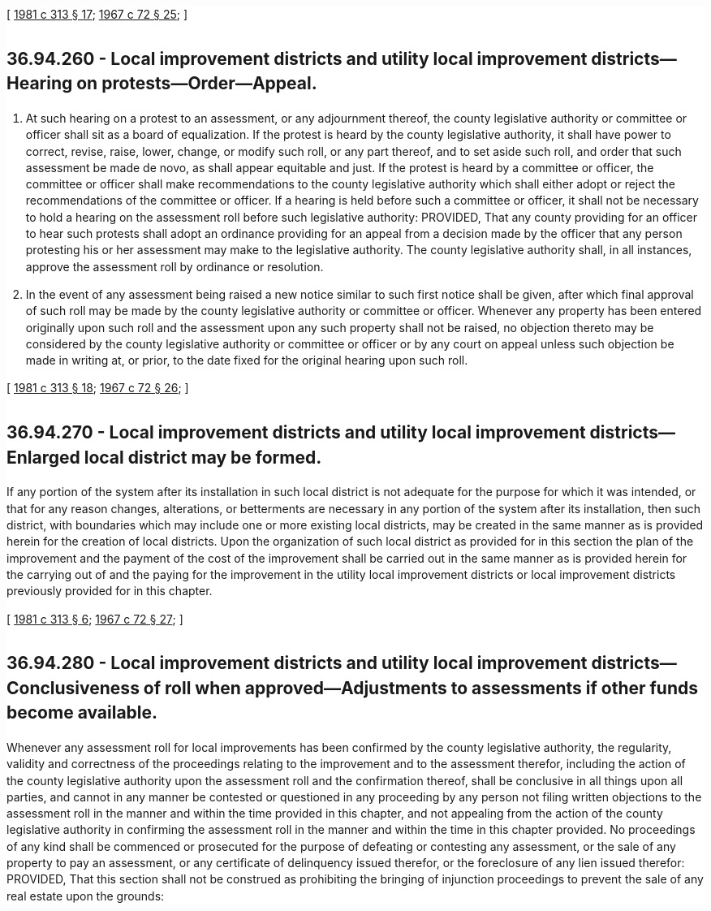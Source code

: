 \[ [1981 c 313 § 17](https://leg.wa.gov/CodeReviser/documents/sessionlaw/1981c313.pdf?cite=1981%20c%20313%20§%2017); [1967 c 72 § 25](https://leg.wa.gov/CodeReviser/documents/sessionlaw/1967c72.pdf?cite=1967%20c%2072%20§%2025); \]

## 36.94.260 - Local improvement districts and utility local improvement districts—Hearing on protests—Order—Appeal.
1. At such hearing on a protest to an assessment, or any adjournment thereof, the county legislative authority or committee or officer shall sit as a board of equalization. If the protest is heard by the county legislative authority, it shall have power to correct, revise, raise, lower, change, or modify such roll, or any part thereof, and to set aside such roll, and order that such assessment be made de novo, as shall appear equitable and just. If the protest is heard by a committee or officer, the committee or officer shall make recommendations to the county legislative authority which shall either adopt or reject the recommendations of the committee or officer. If a hearing is held before such a committee or officer, it shall not be necessary to hold a hearing on the assessment roll before such legislative authority: PROVIDED, That any county providing for an officer to hear such protests shall adopt an ordinance providing for an appeal from a decision made by the officer that any person protesting his or her assessment may make to the legislative authority. The county legislative authority shall, in all instances, approve the assessment roll by ordinance or resolution.

2. In the event of any assessment being raised a new notice similar to such first notice shall be given, after which final approval of such roll may be made by the county legislative authority or committee or officer. Whenever any property has been entered originally upon such roll and the assessment upon any such property shall not be raised, no objection thereto may be considered by the county legislative authority or committee or officer or by any court on appeal unless such objection be made in writing at, or prior, to the date fixed for the original hearing upon such roll.

\[ [1981 c 313 § 18](https://leg.wa.gov/CodeReviser/documents/sessionlaw/1981c313.pdf?cite=1981%20c%20313%20§%2018); [1967 c 72 § 26](https://leg.wa.gov/CodeReviser/documents/sessionlaw/1967c72.pdf?cite=1967%20c%2072%20§%2026); \]

## 36.94.270 - Local improvement districts and utility local improvement districts—Enlarged local district may be formed.
If any portion of the system after its installation in such local district is not adequate for the purpose for which it was intended, or that for any reason changes, alterations, or betterments are necessary in any portion of the system after its installation, then such district, with boundaries which may include one or more existing local districts, may be created in the same manner as is provided herein for the creation of local districts. Upon the organization of such local district as provided for in this section the plan of the improvement and the payment of the cost of the improvement shall be carried out in the same manner as is provided herein for the carrying out of and the paying for the improvement in the utility local improvement districts or local improvement districts previously provided for in this chapter.

\[ [1981 c 313 § 6](https://leg.wa.gov/CodeReviser/documents/sessionlaw/1981c313.pdf?cite=1981%20c%20313%20§%206); [1967 c 72 § 27](https://leg.wa.gov/CodeReviser/documents/sessionlaw/1967c72.pdf?cite=1967%20c%2072%20§%2027); \]

## 36.94.280 - Local improvement districts and utility local improvement districts—Conclusiveness of roll when approved—Adjustments to assessments if other funds become available.
Whenever any assessment roll for local improvements has been confirmed by the county legislative authority, the regularity, validity and correctness of the proceedings relating to the improvement and to the assessment therefor, including the action of the county legislative authority upon the assessment roll and the confirmation thereof, shall be conclusive in all things upon all parties, and cannot in any manner be contested or questioned in any proceeding by any person not filing written objections to the assessment roll in the manner and within the time provided in this chapter, and not appealing from the action of the county legislative authority in confirming the assessment roll in the manner and within the time in this chapter provided. No proceedings of any kind shall be commenced or prosecuted for the purpose of defeating or contesting any assessment, or the sale of any property to pay an assessment, or any certificate of delinquency issued therefor, or the foreclosure of any lien issued therefor: PROVIDED, That this section shall not be construed as prohibiting the bringing of injunction proceedings to prevent the sale of any real estate upon the grounds:
